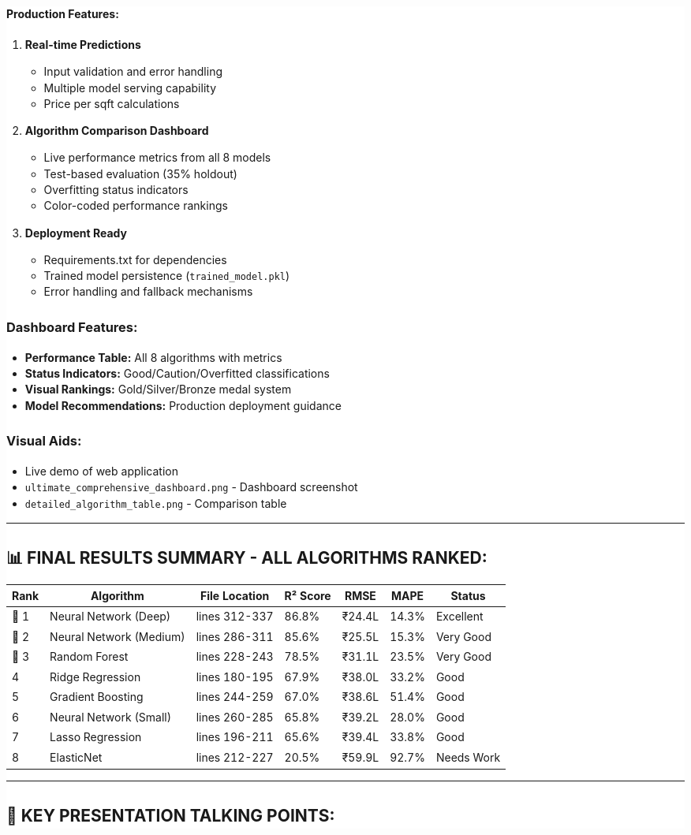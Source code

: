 #### **Production Features:**
1. **Real-time Predictions**
   - Input validation and error handling
   - Multiple model serving capability
   - Price per sqft calculations

2. **Algorithm Comparison Dashboard**
   - Live performance metrics from all 8 models
   - Test-based evaluation (35% holdout)
   - Overfitting status indicators
   - Color-coded performance rankings

3. **Deployment Ready**
   - Requirements.txt for dependencies
   - Trained model persistence (`trained_model.pkl`)
   - Error handling and fallback mechanisms

### **Dashboard Features:**
- **Performance Table:** All 8 algorithms with metrics
- **Status Indicators:** Good/Caution/Overfitted classifications  
- **Visual Rankings:** Gold/Silver/Bronze medal system
- **Model Recommendations:** Production deployment guidance

### **Visual Aids:**
- Live demo of web application
- `ultimate_comprehensive_dashboard.png` - Dashboard screenshot
- `detailed_algorithm_table.png` - Comparison table

---

## 📊 **FINAL RESULTS SUMMARY - ALL ALGORITHMS RANKED:**

| Rank | Algorithm | File Location | R² Score | RMSE | MAPE | Status |
|------|-----------|---------------|----------|------|------|--------|
| 🥇 1 | Neural Network (Deep) | lines 312-337 | 86.8% | ₹24.4L | 14.3% | Excellent |
| 🥈 2 | Neural Network (Medium) | lines 286-311 | 85.6% | ₹25.5L | 15.3% | Very Good |
| 🥉 3 | Random Forest | lines 228-243 | 78.5% | ₹31.1L | 23.5% | Very Good |
| 4 | Ridge Regression | lines 180-195 | 67.9% | ₹38.0L | 33.2% | Good |
| 5 | Gradient Boosting | lines 244-259 | 67.0% | ₹38.6L | 51.4% | Good |
| 6 | Neural Network (Small) | lines 260-285 | 65.8% | ₹39.2L | 28.0% | Good |
| 7 | Lasso Regression | lines 196-211 | 65.6% | ₹39.4L | 33.8% | Good |
| 8 | ElasticNet | lines 212-227 | 20.5% | ₹59.9L | 92.7% | Needs Work |

---

## 🎯 **KEY PRESENTATION TALKING POINTS:**
